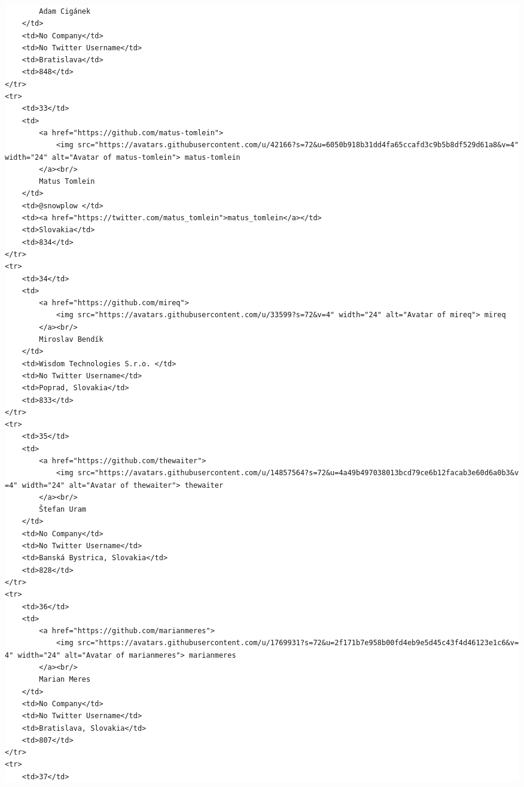 			Adam Cigánek
		</td>
		<td>No Company</td>
		<td>No Twitter Username</td>
		<td>Bratislava</td>
		<td>848</td>
	</tr>
	<tr>
		<td>33</td>
		<td>
			<a href="https://github.com/matus-tomlein">
				<img src="https://avatars.githubusercontent.com/u/42166?s=72&u=6050b918b31dd4fa65ccafd3c9b5b8df529d61a8&v=4" width="24" alt="Avatar of matus-tomlein"> matus-tomlein
			</a><br/>
			Matus Tomlein
		</td>
		<td>@snowplow </td>
		<td><a href="https://twitter.com/matus_tomlein">matus_tomlein</a></td>
		<td>Slovakia</td>
		<td>834</td>
	</tr>
	<tr>
		<td>34</td>
		<td>
			<a href="https://github.com/mireq">
				<img src="https://avatars.githubusercontent.com/u/33599?s=72&v=4" width="24" alt="Avatar of mireq"> mireq
			</a><br/>
			Miroslav Bendík
		</td>
		<td>Wisdom Technologies S.r.o. </td>
		<td>No Twitter Username</td>
		<td>Poprad, Slovakia</td>
		<td>833</td>
	</tr>
	<tr>
		<td>35</td>
		<td>
			<a href="https://github.com/thewaiter">
				<img src="https://avatars.githubusercontent.com/u/14857564?s=72&u=4a49b497038013bcd79ce6b12facab3e60d6a0b3&v=4" width="24" alt="Avatar of thewaiter"> thewaiter
			</a><br/>
			Štefan Uram
		</td>
		<td>No Company</td>
		<td>No Twitter Username</td>
		<td>Banská Bystrica, Slovakia</td>
		<td>828</td>
	</tr>
	<tr>
		<td>36</td>
		<td>
			<a href="https://github.com/marianmeres">
				<img src="https://avatars.githubusercontent.com/u/1769931?s=72&u=2f171b7e958b00fd4eb9e5d45c43f4d46123e1c6&v=4" width="24" alt="Avatar of marianmeres"> marianmeres
			</a><br/>
			Marian Meres
		</td>
		<td>No Company</td>
		<td>No Twitter Username</td>
		<td>Bratislava, Slovakia</td>
		<td>807</td>
	</tr>
	<tr>
		<td>37</td>